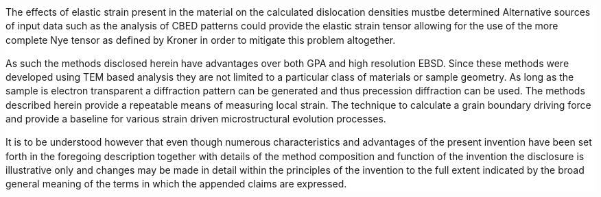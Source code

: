 The effects of elastic strain present in the material on the calculated dislocation densities mustbe determined Alternative sources of input data such as the analysis of CBED patterns could provide the elastic strain tensor allowing for the use of the more complete Nye tensor as defined by Kroner in order to mitigate this problem altogether.

As such the methods disclosed herein have advantages over both GPA and high resolution EBSD. Since these methods were developed using TEM based analysis they are not limited to a particular class of materials or sample geometry. As long as the sample is electron transparent a diffraction pattern can be generated and thus precession diffraction can be used. The methods described herein provide a repeatable means of measuring local strain. The technique to calculate a grain boundary driving force and provide a baseline for various strain driven microstructural evolution processes.

It is to be understood however that even though numerous characteristics and advantages of the present invention have been set forth in the foregoing description together with details of the method composition and function of the invention the disclosure is illustrative only and changes may be made in detail within the principles of the invention to the full extent indicated by the broad general meaning of the terms in which the appended claims are expressed.


